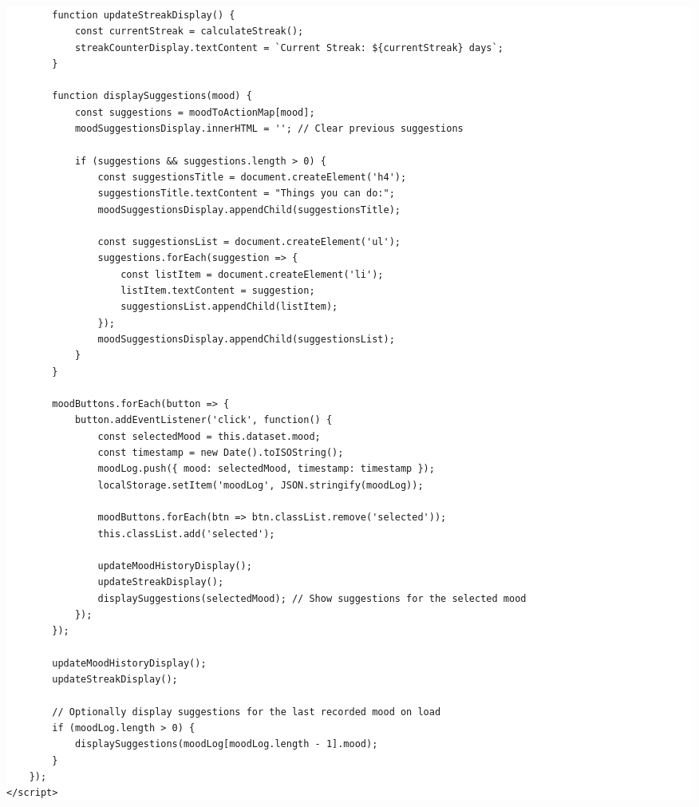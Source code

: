            function updateStreakDisplay() {
                const currentStreak = calculateStreak();
                streakCounterDisplay.textContent = `Current Streak: ${currentStreak} days`;
            }

            function displaySuggestions(mood) {
                const suggestions = moodToActionMap[mood];
                moodSuggestionsDisplay.innerHTML = ''; // Clear previous suggestions

                if (suggestions && suggestions.length > 0) {
                    const suggestionsTitle = document.createElement('h4');
                    suggestionsTitle.textContent = "Things you can do:";
                    moodSuggestionsDisplay.appendChild(suggestionsTitle);

                    const suggestionsList = document.createElement('ul');
                    suggestions.forEach(suggestion => {
                        const listItem = document.createElement('li');
                        listItem.textContent = suggestion;
                        suggestionsList.appendChild(listItem);
                    });
                    moodSuggestionsDisplay.appendChild(suggestionsList);
                }
            }

            moodButtons.forEach(button => {
                button.addEventListener('click', function() {
                    const selectedMood = this.dataset.mood;
                    const timestamp = new Date().toISOString();
                    moodLog.push({ mood: selectedMood, timestamp: timestamp });
                    localStorage.setItem('moodLog', JSON.stringify(moodLog));

                    moodButtons.forEach(btn => btn.classList.remove('selected'));
                    this.classList.add('selected');

                    updateMoodHistoryDisplay();
                    updateStreakDisplay();
                    displaySuggestions(selectedMood); // Show suggestions for the selected mood
                });
            });

            updateMoodHistoryDisplay();
            updateStreakDisplay();

            // Optionally display suggestions for the last recorded mood on load
            if (moodLog.length > 0) {
                displaySuggestions(moodLog[moodLog.length - 1].mood);
            }
        });
    </script>
</body>
</html>
